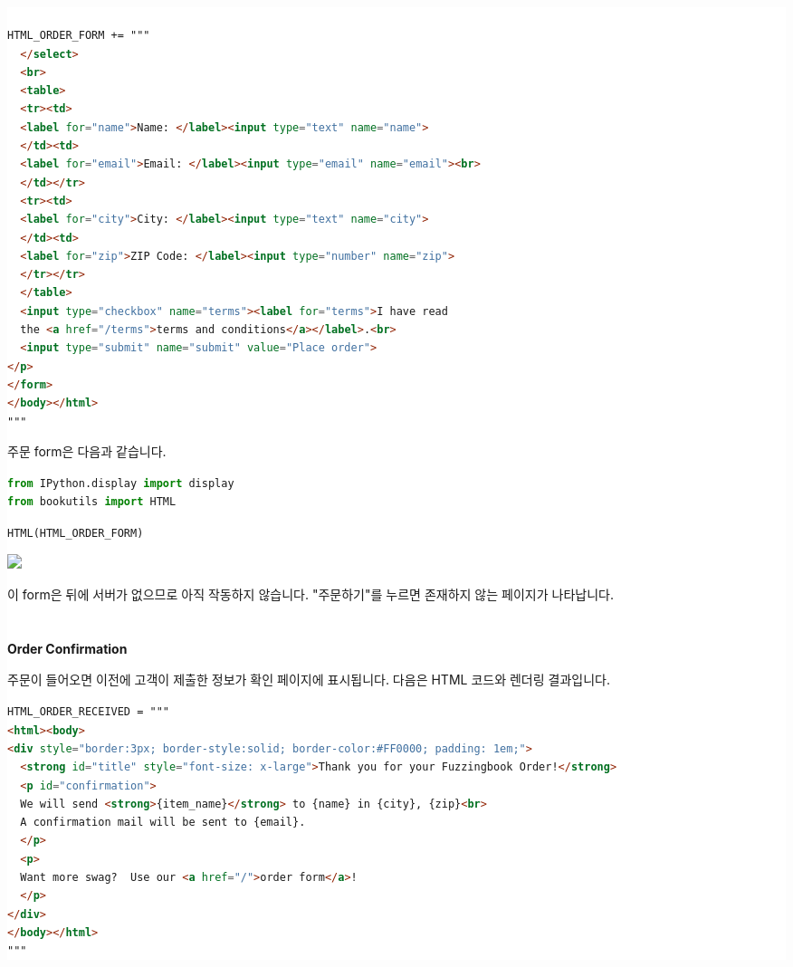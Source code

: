 ```html

HTML_ORDER_FORM += """
  </select>
  <br>
  <table>
  <tr><td>
  <label for="name">Name: </label><input type="text" name="name">
  </td><td>
  <label for="email">Email: </label><input type="email" name="email"><br>
  </td></tr>
  <tr><td>
  <label for="city">City: </label><input type="text" name="city">
  </td><td>
  <label for="zip">ZIP Code: </label><input type="number" name="zip">
  </tr></tr>
  </table>
  <input type="checkbox" name="terms"><label for="terms">I have read
  the <a href="/terms">terms and conditions</a></label>.<br>
  <input type="submit" name="submit" value="Place order">
</p>
</form>
</body></html>
"""
```

주문 form은 다음과 같습니다.

```python
from IPython.display import display
from bookutils import HTML
```

```python
HTML(HTML_ORDER_FORM)
```

<img src="https://velog.velcdn.com/images/silvergun8291/post/3b75526d-32c4-4cc7-ac51-947fac48092e/image.png">

이 form은 뒤에 서버가 없으므로 아직 작동하지 않습니다. "주문하기"를 누르면 존재하지 않는 페이지가 나타납니다.

#

**Order Confirmation**

주문이 들어오면 이전에 고객이 제출한 정보가 확인 페이지에 표시됩니다. 다음은 HTML 코드와 렌더링 결과입니다.

```html
HTML_ORDER_RECEIVED = """
<html><body>
<div style="border:3px; border-style:solid; border-color:#FF0000; padding: 1em;">
  <strong id="title" style="font-size: x-large">Thank you for your Fuzzingbook Order!</strong>
  <p id="confirmation">
  We will send <strong>{item_name}</strong> to {name} in {city}, {zip}<br>
  A confirmation mail will be sent to {email}.
  </p>
  <p>
  Want more swag?  Use our <a href="/">order form</a>!
  </p>
</div>
</body></html>
"""
```
